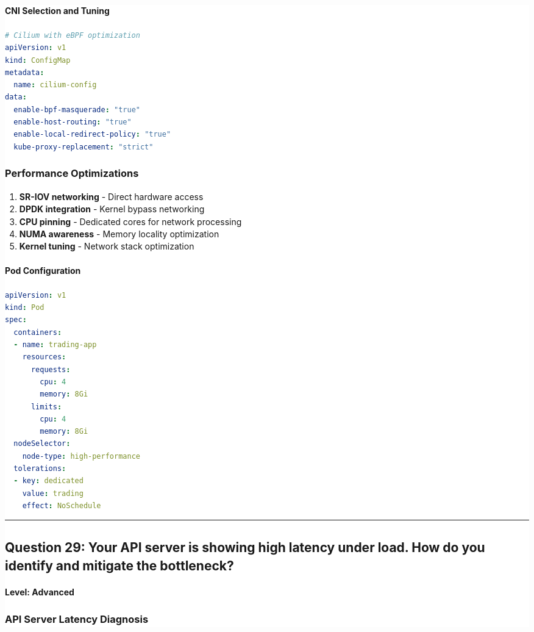 #### **CNI Selection and Tuning**
```yaml
# Cilium with eBPF optimization
apiVersion: v1
kind: ConfigMap
metadata:
  name: cilium-config
data:
  enable-bpf-masquerade: "true"
  enable-host-routing: "true"
  enable-local-redirect-policy: "true"
  kube-proxy-replacement: "strict"
```

### **Performance Optimizations**
1. **SR-IOV networking** - Direct hardware access
2. **DPDK integration** - Kernel bypass networking
3. **CPU pinning** - Dedicated cores for network processing
4. **NUMA awareness** - Memory locality optimization
5. **Kernel tuning** - Network stack optimization

#### **Pod Configuration**
```yaml
apiVersion: v1
kind: Pod
spec:
  containers:
  - name: trading-app
    resources:
      requests:
        cpu: 4
        memory: 8Gi
      limits:
        cpu: 4
        memory: 8Gi
  nodeSelector:
    node-type: high-performance
  tolerations:
  - key: dedicated
    value: trading
    effect: NoSchedule
```

---

## **Question 29: Your API server is showing high latency under load. How do you identify and mitigate the bottleneck?**

**Level: Advanced**

### **API Server Latency Diagnosis**
